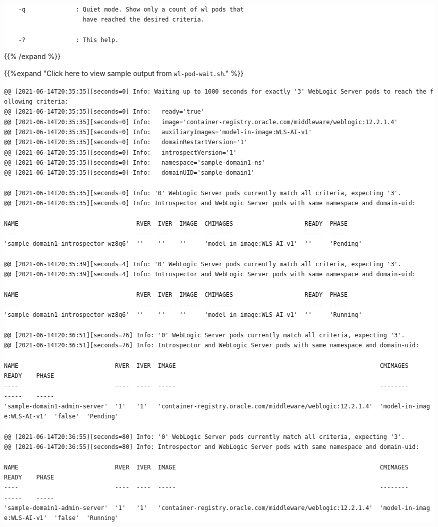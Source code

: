   ```text
      -q              : Quiet mode. Show only a count of wl pods that
                        have reached the desired criteria.
  
      -?              : This help.
  ```
  {{% /expand %}}

  {{%expand "Click here to view sample output from `wl-pod-wait.sh`." %}}
  ```text
  @@ [2021-06-14T20:35:35][seconds=0] Info: Waiting up to 1000 seconds for exactly '3' WebLogic Server pods to reach the following criteria:
  @@ [2021-06-14T20:35:35][seconds=0] Info:   ready='true'
  @@ [2021-06-14T20:35:35][seconds=0] Info:   image='container-registry.oracle.com/middleware/weblogic:12.2.1.4'
  @@ [2021-06-14T20:35:35][seconds=0] Info:   auxiliaryImages='model-in-image:WLS-AI-v1'
  @@ [2021-06-14T20:35:35][seconds=0] Info:   domainRestartVersion='1'
  @@ [2021-06-14T20:35:35][seconds=0] Info:   introspectVersion='1'
  @@ [2021-06-14T20:35:35][seconds=0] Info:   namespace='sample-domain1-ns'
  @@ [2021-06-14T20:35:35][seconds=0] Info:   domainUID='sample-domain1'
  
  @@ [2021-06-14T20:35:35][seconds=0] Info: '0' WebLogic Server pods currently match all criteria, expecting '3'.
  @@ [2021-06-14T20:35:35][seconds=0] Info: Introspector and WebLogic Server pods with same namespace and domain-uid:
  
  NAME                                 RVER  IVER  IMAGE  CMIMAGES                    READY  PHASE
  ----                                 ----  ----  -----  --------                    -----  -----
  'sample-domain1-introspector-wz8q6'  ''    ''    ''     'model-in-image:WLS-AI-v1'  ''     'Pending'
  
  @@ [2021-06-14T20:35:39][seconds=4] Info: '0' WebLogic Server pods currently match all criteria, expecting '3'.
  @@ [2021-06-14T20:35:39][seconds=4] Info: Introspector and WebLogic Server pods with same namespace and domain-uid:
  
  NAME                                 RVER  IVER  IMAGE  CMIMAGES                    READY  PHASE
  ----                                 ----  ----  -----  --------                    -----  -----
  'sample-domain1-introspector-wz8q6'  ''    ''    ''     'model-in-image:WLS-AI-v1'  ''     'Running'
  
  @@ [2021-06-14T20:36:51][seconds=76] Info: '0' WebLogic Server pods currently match all criteria, expecting '3'.
  @@ [2021-06-14T20:36:51][seconds=76] Info: Introspector and WebLogic Server pods with same namespace and domain-uid:
  
  NAME                           RVER  IVER  IMAGE                                                         CMIMAGES                    READY    PHASE
  ----                           ----  ----  -----                                                         --------                    -----    -----
  'sample-domain1-admin-server'  '1'   '1'   'container-registry.oracle.com/middleware/weblogic:12.2.1.4'  'model-in-image:WLS-AI-v1'  'false'  'Pending'
  
  @@ [2021-06-14T20:36:55][seconds=80] Info: '0' WebLogic Server pods currently match all criteria, expecting '3'.
  @@ [2021-06-14T20:36:55][seconds=80] Info: Introspector and WebLogic Server pods with same namespace and domain-uid:
  
  NAME                           RVER  IVER  IMAGE                                                         CMIMAGES                    READY    PHASE
  ----                           ----  ----  -----                                                         --------                    -----    -----
  'sample-domain1-admin-server'  '1'   '1'   'container-registry.oracle.com/middleware/weblogic:12.2.1.4'  'model-in-image:WLS-AI-v1'  'false'  'Running'
  
  ```